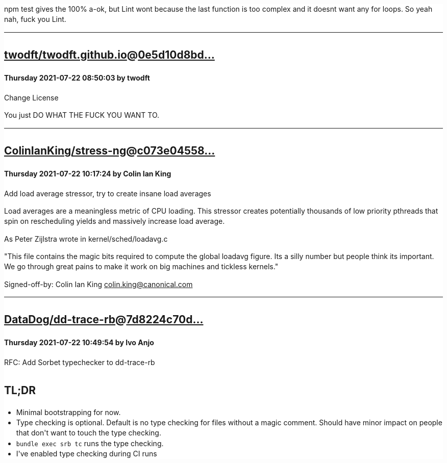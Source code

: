 npm test gives the 100% a-ok, but Lint wont because the last function is too complex and it doesnt want any for loops. So yeah nah, fuck you Lint.

---
## [twodft/twodft.github.io](https://github.com/twodft/twodft.github.io)@[0e5d10d8bd...](https://github.com/twodft/twodft.github.io/commit/0e5d10d8bd491d11ae2e674b79d7c54ab0a3cf9e)
#### Thursday 2021-07-22 08:50:03 by twodft

Change License

You just DO WHAT THE FUCK YOU WANT TO.

---
## [ColinIanKing/stress-ng](https://github.com/ColinIanKing/stress-ng)@[c073e04558...](https://github.com/ColinIanKing/stress-ng/commit/c073e045586d123c4105a82299a5f1fa05e3f17c)
#### Thursday 2021-07-22 10:17:24 by Colin Ian King

Add load average stressor, try to create insane load averages

Load averages are a meaningless metric of CPU loading. This stressor
creates potentially thousands of low priority pthreads that spin
on rescheduling yields and massively increase load average.

As Peter Zijlstra wrote in kernel/sched/loadavg.c

"This file contains the magic bits required to compute the global loadavg
 figure. Its a silly number but people think its important. We go through
 great pains to make it work on big machines and tickless kernels."

Signed-off-by: Colin Ian King <colin.king@canonical.com>

---
## [DataDog/dd-trace-rb](https://github.com/DataDog/dd-trace-rb)@[7d8224c70d...](https://github.com/DataDog/dd-trace-rb/commit/7d8224c70d21dfebc3317cacc320f656989df99d)
#### Thursday 2021-07-22 10:49:54 by Ivo Anjo

RFC: Add Sorbet typechecker to dd-trace-rb

 ## TL;DR

* Minimal bootstrapping for now.
* Type checking is optional. Default is no type checking for files
  without a magic comment. Should have minor impact on people that
  don't want to touch the type checking.
* `bundle exec srb tc` runs the type checking.
* I've enabled type checking during CI runs
